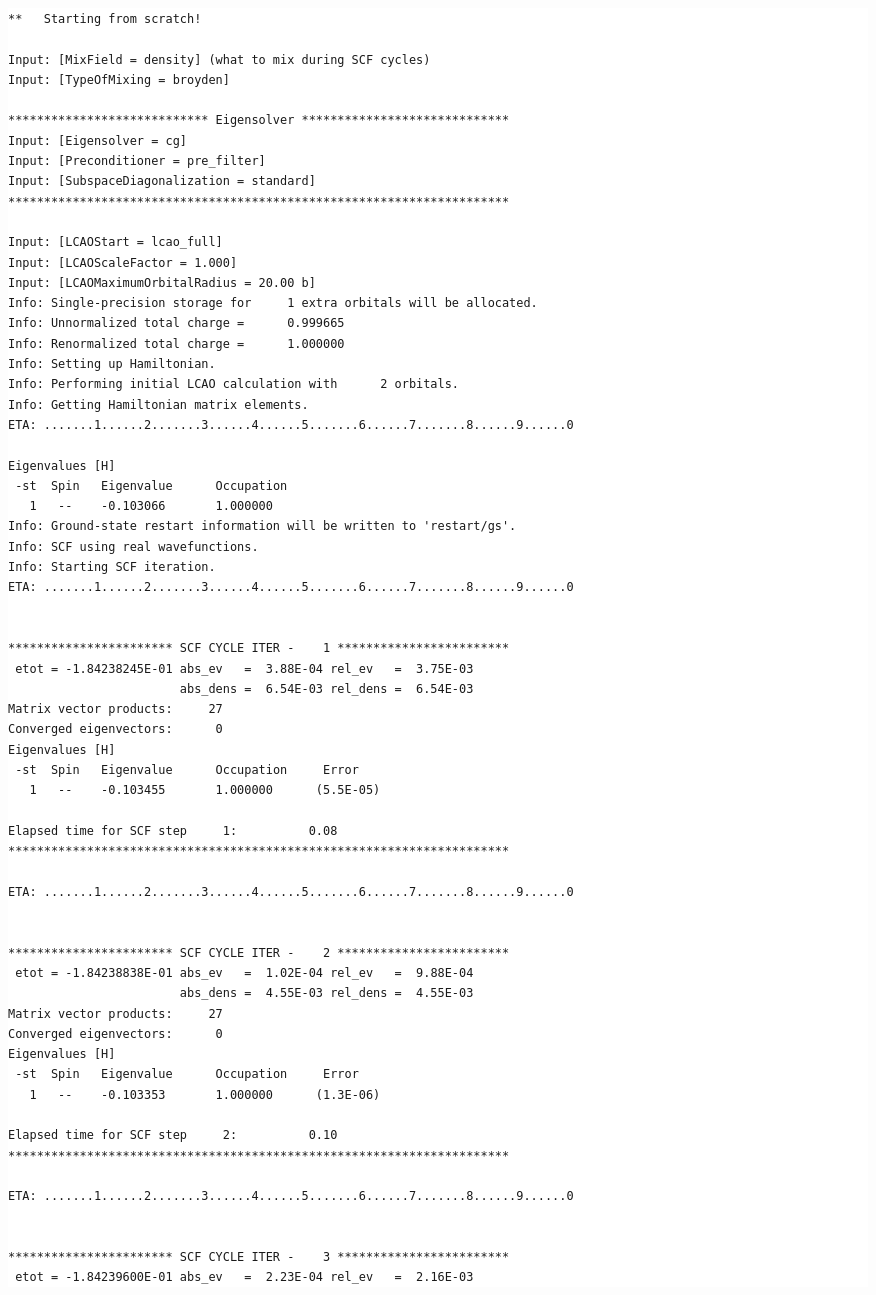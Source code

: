 ```text
**   Starting from scratch!

Input: [MixField = density] (what to mix during SCF cycles)
Input: [TypeOfMixing = broyden]

**************************** Eigensolver *****************************
Input: [Eigensolver = cg]
Input: [Preconditioner = pre_filter]
Input: [SubspaceDiagonalization = standard]
**********************************************************************

Input: [LCAOStart = lcao_full]
Input: [LCAOScaleFactor = 1.000]
Input: [LCAOMaximumOrbitalRadius = 20.00 b]
Info: Single-precision storage for     1 extra orbitals will be allocated.
Info: Unnormalized total charge =      0.999665
Info: Renormalized total charge =      1.000000
Info: Setting up Hamiltonian.
Info: Performing initial LCAO calculation with      2 orbitals.
Info: Getting Hamiltonian matrix elements.
ETA: .......1......2.......3......4......5.......6......7.......8......9......0

Eigenvalues [H]
 -st  Spin   Eigenvalue      Occupation
   1   --    -0.103066       1.000000
Info: Ground-state restart information will be written to 'restart/gs'.
Info: SCF using real wavefunctions.
Info: Starting SCF iteration.
ETA: .......1......2.......3......4......5.......6......7.......8......9......0


*********************** SCF CYCLE ITER -    1 ************************
 etot = -1.84238245E-01 abs_ev   =  3.88E-04 rel_ev   =  3.75E-03
                        abs_dens =  6.54E-03 rel_dens =  6.54E-03
Matrix vector products:     27
Converged eigenvectors:      0
Eigenvalues [H]
 -st  Spin   Eigenvalue      Occupation     Error
   1   --    -0.103455       1.000000      (5.5E-05)

Elapsed time for SCF step     1:          0.08
**********************************************************************

ETA: .......1......2.......3......4......5.......6......7.......8......9......0


*********************** SCF CYCLE ITER -    2 ************************
 etot = -1.84238838E-01 abs_ev   =  1.02E-04 rel_ev   =  9.88E-04
                        abs_dens =  4.55E-03 rel_dens =  4.55E-03
Matrix vector products:     27
Converged eigenvectors:      0
Eigenvalues [H]
 -st  Spin   Eigenvalue      Occupation     Error
   1   --    -0.103353       1.000000      (1.3E-06)

Elapsed time for SCF step     2:          0.10
**********************************************************************

ETA: .......1......2.......3......4......5.......6......7.......8......9......0


*********************** SCF CYCLE ITER -    3 ************************
 etot = -1.84239600E-01 abs_ev   =  2.23E-04 rel_ev   =  2.16E-03
```

[^footnote-1]: {{< book title="A Primer in Density Functional Theory" author="C. Fiolhais, F. Nogueira, and M.A.L. Marques (editors)" publisher="Springer Berlin Heidelberg New York" isbn="3-540-03082-2" series="Lecture Notes in Physics" year="2006" issn="0075-8450" >}}
[^footnote-2]: {{< book title="Time-dependent Density Functional Theory" author="M. A. L. Marques and C. A. Ullrich and F. Nogueira and A. Rubio and K. Burke and E. K. U. Gross (editors)" publisher="Springer Berlin Heidelberg New York" isbn="3-540-35422-0" series="Lecture Notes in Physics" year="2006" issn="0075-8450" >}}
[^footnote-3]: {{< article title="octopus: a first principles tool for excited states electron-ion dynamics" authors="M.A.L. Marques, A. Castro, G. F. Bertsch, and A. Rubio" journal="Comp. Phys. Comm." volume="151" pages="60 " year="2003" >}}
[^footnote-4]: {{< article title="octopus: a tool for the application of time-dependent density functional theory" authors="A. Castro, H. Appel, M. Oliveira, C. A. Rozzi, X. Andrade, F. Lorenzen, M.A.L. Marques, E. K. U. Gross, and A. Rubio" journal="Phys. Stat. Sol. (b)" volume="243" pages="2465" year="2006" >}}
[^footnote-5]: {{< article authors="G.F. Bertsch and K. Yabana" title="Time-dependent local-density approximation in real time " journal="Phys. Rev. B" volume="54" pages="4484" year="1996" >}}
[^footnote-6]: {{< article authors="A. Rubio, X. Blase, and S.G. Louie" title="Ab Initio Photoabsorption Spectra and Structures of Small Semiconductor and Metal Clusters" journal="Phys. Rev. Lett." volume="77" pages="247" year="1996" >}}
[^footnote-7]: {{< article authors="G.F. Bertsch, J.I. Iwata, A. Rubio, and K. Yabana" title="Real-space, real-time method for the dielectric function" journal="Phys. Rev. B" volume="62" pages="7998" year="2000" >}}